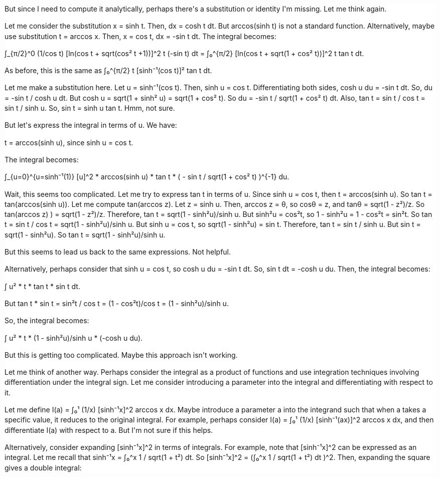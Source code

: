 But since I need to compute it analytically, perhaps there's a substitution or identity I'm missing. Let me think again.

Let me consider the substitution x = sinh t. Then, dx = cosh t dt. But arccos(sinh t) is not a standard function. Alternatively, maybe use substitution t = arccos x. Then, x = cos t, dx = -sin t dt. The integral becomes:

∫_{π/2}^0 (1/cos t) [ln(cos t + sqrt(cos² t +1))]^2 t (-sin t) dt = ∫₀^{π/2} [ln(cos t + sqrt(1 + cos² t))]^2 t tan t dt.

As before, this is the same as ∫₀^{π/2} t [sinh⁻¹(cos t)]² tan t dt.

Let me make a substitution here. Let u = sinh⁻¹(cos t). Then, sinh u = cos t. Differentiating both sides, cosh u du = -sin t dt. So, du = -sin t / cosh u dt. But cosh u = sqrt(1 + sinh² u) = sqrt(1 + cos² t). So du = -sin t / sqrt(1 + cos² t) dt. Also, tan t = sin t / cos t = sin t / sinh u. So, sin t = sinh u tan t. Hmm, not sure.

But let's express the integral in terms of u. We have:

t = arccos(sinh u), since sinh u = cos t.

The integral becomes:

∫_{u=0}^{u=sinh⁻¹(1)} [u]^2 * arccos(sinh u) * tan t * ( - sin t / sqrt(1 + cos² t) )^{-1} du.

Wait, this seems too complicated. Let me try to express tan t in terms of u. Since sinh u = cos t, then t = arccos(sinh u). So tan t = tan(arccos(sinh u)). Let me compute tan(arccos z). Let z = sinh u. Then, arccos z = θ, so cosθ = z, and tanθ = sqrt(1 - z²)/z. So tan(arccos z) ) = sqrt(1 - z²)/z. Therefore, tan t = sqrt(1 - sinh²u)/sinh u. But sinh²u = cos²t, so 1 - sinh²u = 1 - cos²t = sin²t. So tan t = sin t / cos t = sqrt(1 - sinh²u)/sinh u. But sinh u = cos t, so sqrt(1 - sinh²u) = sin t. Therefore, tan t = sin t / sinh u. But sin t = sqrt(1 - sinh²u). So tan t = sqrt(1 - sinh²u)/sinh u.

But this seems to lead us back to the same expressions. Not helpful.

Alternatively, perhaps consider that sinh u = cos t, so cosh u du = -sin t dt. So, sin t dt = -cosh u du. Then, the integral becomes:

∫ u² * t * tan t * sin t dt.

But tan t * sin t = sin²t / cos t = (1 - cos²t)/cos t = (1 - sinh²u)/sinh u.

So, the integral becomes:

∫ u² * t * (1 - sinh²u)/sinh u * (-cosh u du).

But this is getting too complicated. Maybe this approach isn't working.

Let me think of another way. Perhaps consider the integral as a product of functions and use integration techniques involving differentiation under the integral sign. Let me consider introducing a parameter into the integral and differentiating with respect to it.

Let me define I(a) = ∫₀¹ (1/x) [sinh⁻¹x]^2 arccos x dx. Maybe introduce a parameter a into the integrand such that when a takes a specific value, it reduces to the original integral. For example, perhaps consider I(a) = ∫₀¹ (1/x) [sinh⁻¹(ax)]^2 arccos x dx, and then differentiate I(a) with respect to a. But I'm not sure if this helps.

Alternatively, consider expanding [sinh⁻¹x]^2 in terms of integrals. For example, note that [sinh⁻¹x]^2 can be expressed as an integral. Let me recall that sinh⁻¹x = ∫₀^x 1 / sqrt(1 + t²) dt. So [sinh⁻¹x]^2 = (∫₀^x 1 / sqrt(1 + t²) dt )^2. Then, expanding the square gives a double integral:
